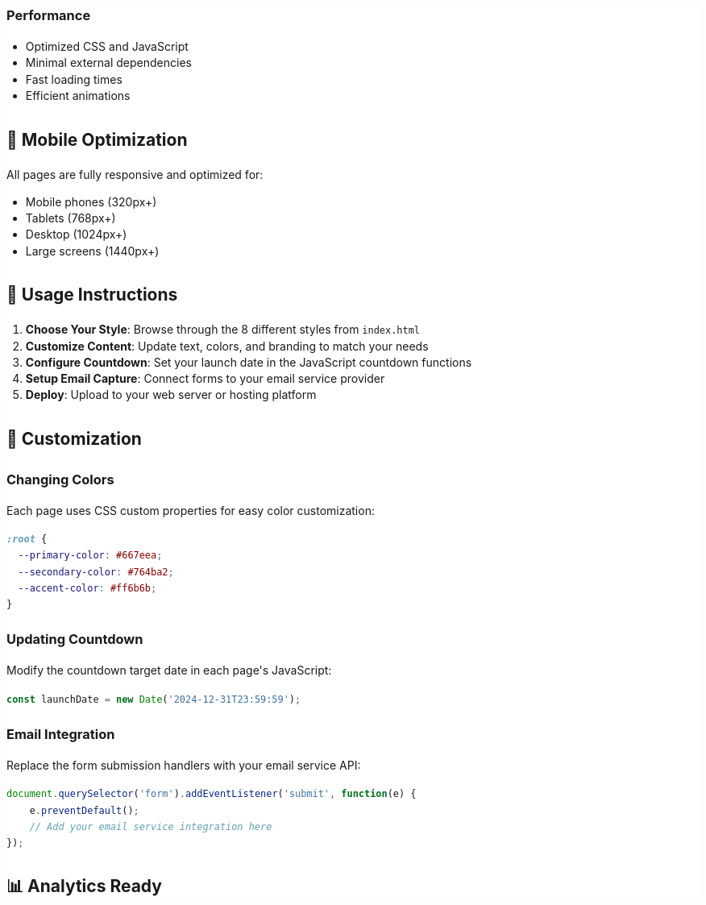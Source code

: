 ### Performance
- Optimized CSS and JavaScript
- Minimal external dependencies
- Fast loading times
- Efficient animations

## 📱 Mobile Optimization

All pages are fully responsive and optimized for:
- Mobile phones (320px+)
- Tablets (768px+)
- Desktop (1024px+)
- Large screens (1440px+)

## 🎯 Usage Instructions

1. **Choose Your Style**: Browse through the 8 different styles from `index.html`
2. **Customize Content**: Update text, colors, and branding to match your needs
3. **Configure Countdown**: Set your launch date in the JavaScript countdown functions
4. **Setup Email Capture**: Connect forms to your email service provider
5. **Deploy**: Upload to your web server or hosting platform

## 🔧 Customization

### Changing Colors
Each page uses CSS custom properties for easy color customization:
```css
:root {
  --primary-color: #667eea;
  --secondary-color: #764ba2;
  --accent-color: #ff6b6b;
}
```

### Updating Countdown
Modify the countdown target date in each page's JavaScript:
```javascript
const launchDate = new Date('2024-12-31T23:59:59');
```

### Email Integration
Replace the form submission handlers with your email service API:
```javascript
document.querySelector('form').addEventListener('submit', function(e) {
    e.preventDefault();
    // Add your email service integration here
});
```

## 📊 Analytics Ready
